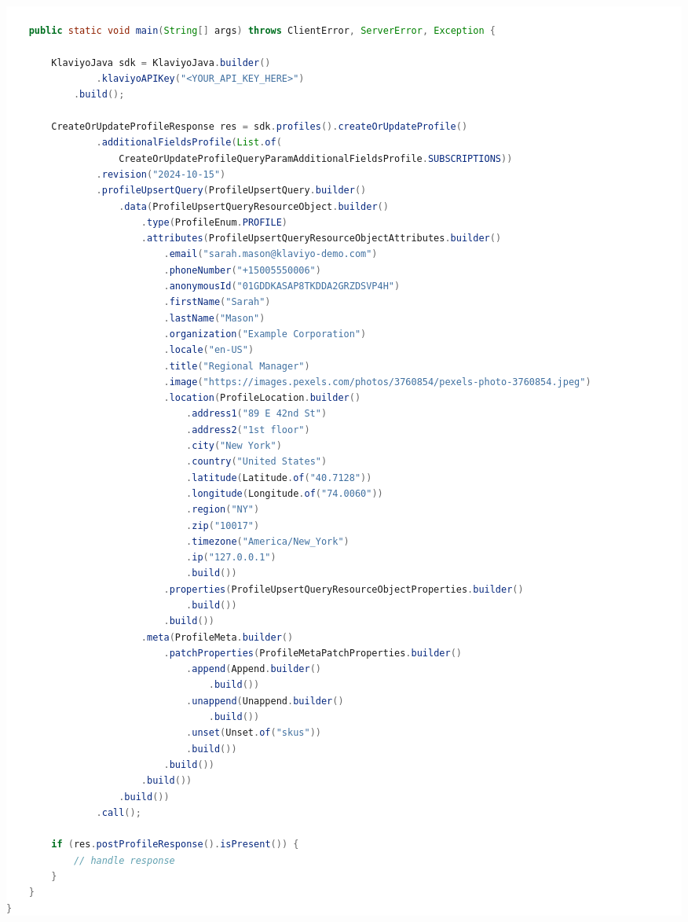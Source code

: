 ```java

    public static void main(String[] args) throws ClientError, ServerError, Exception {

        KlaviyoJava sdk = KlaviyoJava.builder()
                .klaviyoAPIKey("<YOUR_API_KEY_HERE>")
            .build();

        CreateOrUpdateProfileResponse res = sdk.profiles().createOrUpdateProfile()
                .additionalFieldsProfile(List.of(
                    CreateOrUpdateProfileQueryParamAdditionalFieldsProfile.SUBSCRIPTIONS))
                .revision("2024-10-15")
                .profileUpsertQuery(ProfileUpsertQuery.builder()
                    .data(ProfileUpsertQueryResourceObject.builder()
                        .type(ProfileEnum.PROFILE)
                        .attributes(ProfileUpsertQueryResourceObjectAttributes.builder()
                            .email("sarah.mason@klaviyo-demo.com")
                            .phoneNumber("+15005550006")
                            .anonymousId("01GDDKASAP8TKDDA2GRZDSVP4H")
                            .firstName("Sarah")
                            .lastName("Mason")
                            .organization("Example Corporation")
                            .locale("en-US")
                            .title("Regional Manager")
                            .image("https://images.pexels.com/photos/3760854/pexels-photo-3760854.jpeg")
                            .location(ProfileLocation.builder()
                                .address1("89 E 42nd St")
                                .address2("1st floor")
                                .city("New York")
                                .country("United States")
                                .latitude(Latitude.of("40.7128"))
                                .longitude(Longitude.of("74.0060"))
                                .region("NY")
                                .zip("10017")
                                .timezone("America/New_York")
                                .ip("127.0.0.1")
                                .build())
                            .properties(ProfileUpsertQueryResourceObjectProperties.builder()
                                .build())
                            .build())
                        .meta(ProfileMeta.builder()
                            .patchProperties(ProfileMetaPatchProperties.builder()
                                .append(Append.builder()
                                    .build())
                                .unappend(Unappend.builder()
                                    .build())
                                .unset(Unset.of("skus"))
                                .build())
                            .build())
                        .build())
                    .build())
                .call();

        if (res.postProfileResponse().isPresent()) {
            // handle response
        }
    }
}
```
